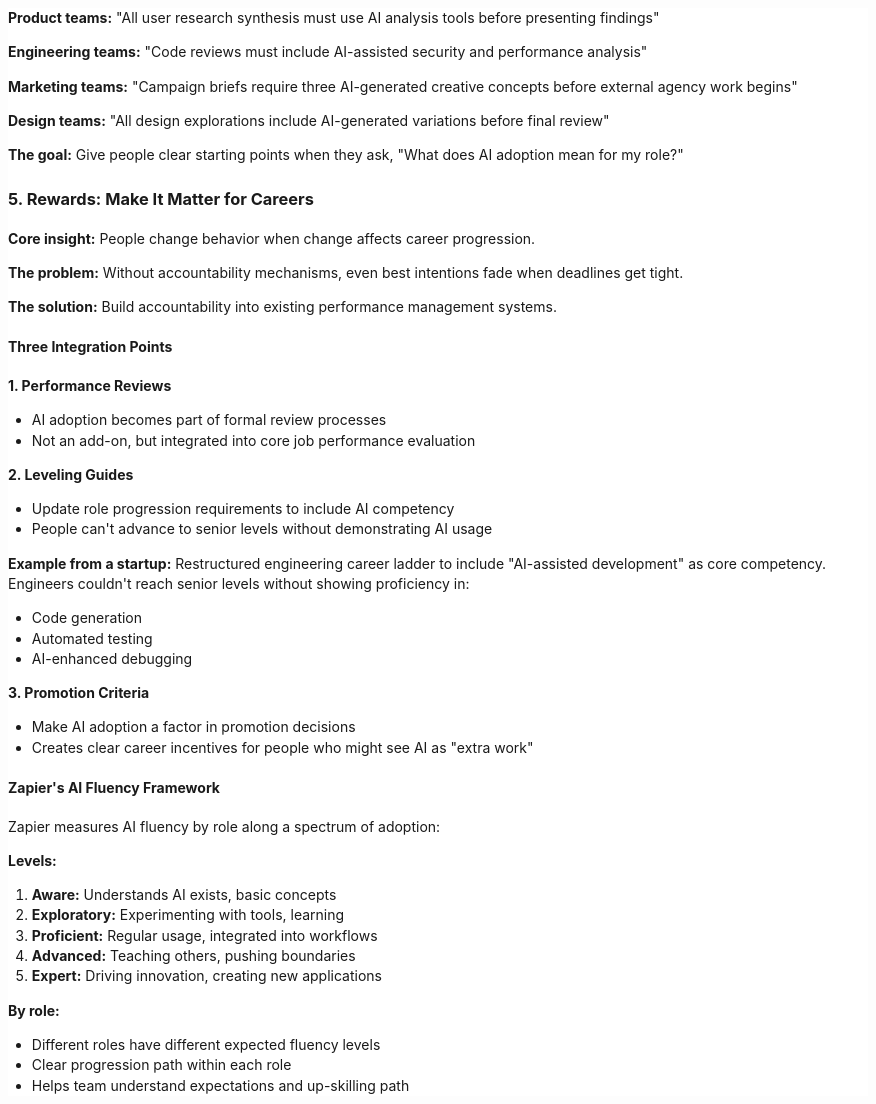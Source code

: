 **Product teams:**
"All user research synthesis must use AI analysis tools before presenting findings"

**Engineering teams:**
"Code reviews must include AI-assisted security and performance analysis"

**Marketing teams:**
"Campaign briefs require three AI-generated creative concepts before external agency work begins"

**Design teams:**
"All design explorations include AI-generated variations before final review"

**The goal:** Give people clear starting points when they ask, "What does AI adoption mean for my role?"

### 5. Rewards: Make It Matter for Careers

**Core insight:** People change behavior when change affects career progression.

**The problem:** Without accountability mechanisms, even best intentions fade when deadlines get tight.

**The solution:** Build accountability into existing performance management systems.

#### Three Integration Points

**1. Performance Reviews**
- AI adoption becomes part of formal review processes
- Not an add-on, but integrated into core job performance evaluation

**2. Leveling Guides**
- Update role progression requirements to include AI competency
- People can't advance to senior levels without demonstrating AI usage

**Example from a startup:**
Restructured engineering career ladder to include "AI-assisted development" as core competency. Engineers couldn't reach senior levels without showing proficiency in:
- Code generation
- Automated testing
- AI-enhanced debugging

**3. Promotion Criteria**
- Make AI adoption a factor in promotion decisions
- Creates clear career incentives for people who might see AI as "extra work"

#### Zapier's AI Fluency Framework

Zapier measures AI fluency by role along a spectrum of adoption:

**Levels:**
1. **Aware:** Understands AI exists, basic concepts
2. **Exploratory:** Experimenting with tools, learning
3. **Proficient:** Regular usage, integrated into workflows
4. **Advanced:** Teaching others, pushing boundaries
5. **Expert:** Driving innovation, creating new applications

**By role:**
- Different roles have different expected fluency levels
- Clear progression path within each role
- Helps team understand expectations and up-skilling path
